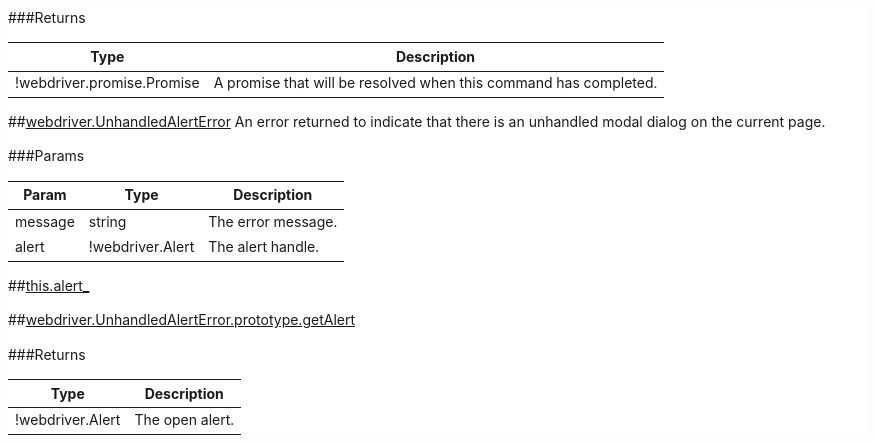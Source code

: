 


###Returns

Type | Description
--- | ---
!webdriver.promise.Promise | A promise that will be resolved when this command has completed.


##[webdriver.UnhandledAlertError](https://github.com/angular/protractor/blob/master/node_modules/selenium-webdriver/lib/webdriver/webdriver.js#L2053)
An error returned to indicate that there is an unhandled modal dialog on the
current page.




###Params

Param | Type | Description
--- | --- | ---
message | string | The error message.
alert | !webdriver.Alert | The alert handle.





##[this.alert_](https://github.com/angular/protractor/blob/master/node_modules/selenium-webdriver/lib/webdriver/webdriver.js#L2064)








##[webdriver.UnhandledAlertError.prototype.getAlert](https://github.com/angular/protractor/blob/master/node_modules/selenium-webdriver/lib/webdriver/webdriver.js#L2070)







###Returns

Type | Description
--- | ---
!webdriver.Alert | The open alert.


